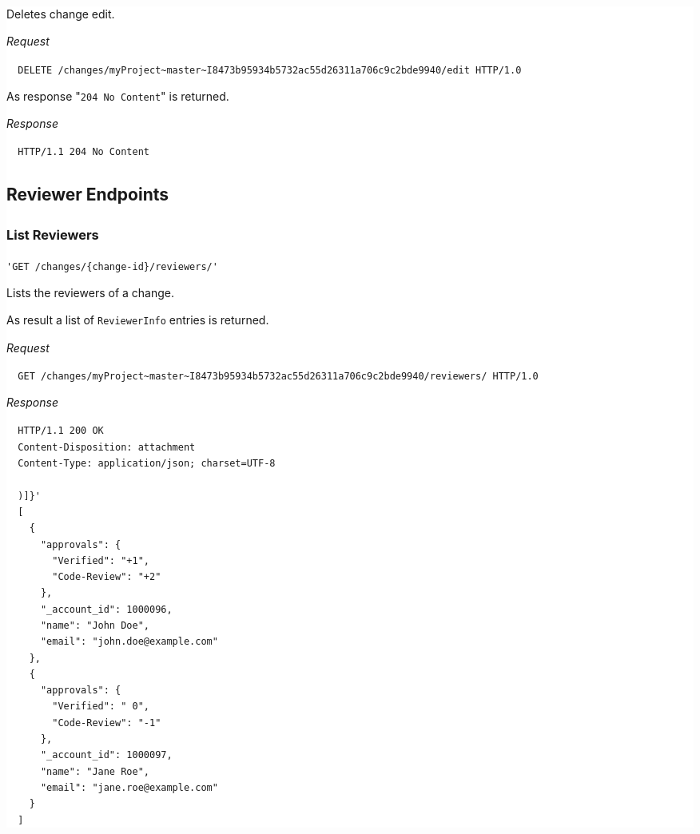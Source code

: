Deletes change edit.

_Request_
```
  DELETE /changes/myProject~master~I8473b95934b5732ac55d26311a706c9c2bde9940/edit HTTP/1.0
```

As response "`204 No Content`" is returned.

_Response_
```
  HTTP/1.1 204 No Content
```


## Reviewer Endpoints

### List Reviewers
```
'GET /changes/{change-id}/reviewers/'
```

Lists the reviewers of a change.

As result a list of `ReviewerInfo` entries is returned.

_Request_
```
  GET /changes/myProject~master~I8473b95934b5732ac55d26311a706c9c2bde9940/reviewers/ HTTP/1.0
```

_Response_
```
  HTTP/1.1 200 OK
  Content-Disposition: attachment
  Content-Type: application/json; charset=UTF-8

  )]}'
  [
    {
      "approvals": {
        "Verified": "+1",
        "Code-Review": "+2"
      },
      "_account_id": 1000096,
      "name": "John Doe",
      "email": "john.doe@example.com"
    },
    {
      "approvals": {
        "Verified": " 0",
        "Code-Review": "-1"
      },
      "_account_id": 1000097,
      "name": "Jane Roe",
      "email": "jane.roe@example.com"
    }
  ]
```
